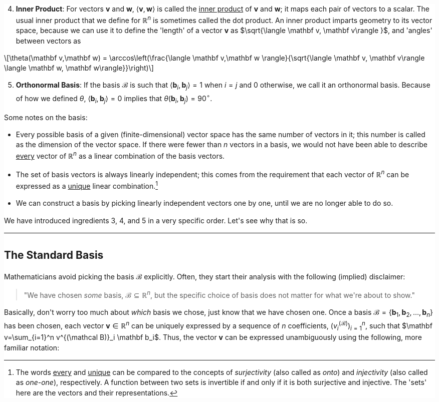 
4. **Inner Product**: For vectors $\mathbf v$ and $\mathbf w$, $\langle \mathbf v,\mathbf w \rangle$ is called the [inner product](/posts/norms_metrics) of $\mathbf v$ and $\mathbf w$; it maps each pair of vectors to a scalar. The usual inner product that we define for $\mathbb R^n$ is sometimes called the <span class=accented>dot product</span>. An inner product imparts <span class=accented>geometry</span> to its vector space, because we can use it to define the 'length' of a vector $\mathbf v$ as $\sqrt{\langle \mathbf v, \mathbf v\rangle }$, and 'angles' between vectors as 

<p>
\[\theta(\mathbf v,\mathbf w) = \arccos\left(\frac{\langle \mathbf v,\mathbf w \rangle}{\sqrt{\langle \mathbf v, \mathbf v\rangle \langle \mathbf w, \mathbf w\rangle}}\right)\]
</p>

5. **Orthonormal Basis**: If the basis $\mathcal B$ is such that $\langle \mathbf b_i, \mathbf b_j\rangle = 1$ when $i=j$ and $0$ otherwise, we call it an orthonormal basis. Because of how we defined $\theta$,  $\langle \mathbf b_i, \mathbf b_j\rangle = 0$ implies that $\theta(\mathbf b_i, \mathbf b_j)=90^\circ$.



<aside class=aside-center style="padding-bottom:0pt;">
Some notes on the basis:

- Every possible basis of a given (finite-dimensional) vector space has the same number of vectors in it; this number is called as the <span class=accented>dimension</span> of the vector space. If there were fewer than $n$ vectors in a basis, we would not have been able to describe <u>every</u> vector of $\mathbb R^n$ as a linear combination of the basis vectors.

- The set of basis vectors is always <span class=accented>linearly independent</span>; this comes from the requirement that each vector of $\mathbb R^n$ can be expressed as a <u>unique</u> linear combination.[^0]

- We can <span class=accented>construct</span> a basis by picking linearly independent vectors one by one, until we are no longer able to do so.



</aside>

[^0]: The words <u>every</u> and <u>unique</u> can be compared to the concepts of *surjectivity* (also called as *onto*) and *injectivity* (also called as *one-one*), respectively. A function between two sets is invertible if and only if it is both surjective and injective. The 'sets' here are the vectors and their representations.

We have introduced ingredients 3, 4, and 5 in a very specific order. Let's see why that is so.

<hr>

## The Standard Basis



Mathematicians avoid picking the basis $\mathcal B$ explicitly. Often, they start their analysis with the following (implied) disclaimer: 

> "We have chosen *some* basis, $\mathcal B \subseteq \mathbb R^n$, but the specific choice of basis does not matter for what we're about to show." 

Basically, don't worry too much about *which* basis we chose, just know that we have chosen one. Once a basis $\mathcal B = \lbrace \mathbf b_1, \mathbf b_2, \dots, \mathbf b_n\rbrace$ has been chosen, each vector $\mathbf v\in \mathbb R ^n$ can be uniquely expressed by a sequence of $n$ coefficients, $\left(v^{(\mathcal B)}_i\right)_{i=1}^n$, such that $\mathbf v=\sum_{i=1}^n v^{(\mathcal B)}_i \mathbf b_i$. Thus, the vector $\mathbf v$ can be expressed unambiguously using the following, more familiar notation:


[^3]: An invertible function between sets [must be](/posts/cat_theory_1) injective and surjective. If the dimension of $W$ is greater than that of $V$, then $f$ cannot be surjective. If the dimension of $V$ is greater, then $f$ cannot be injective.
[^1]: There is an abuse (or rather, a reuse) of notation here; note that the vector addition in $W$ [may be different from](/posts/vector) the vector addition in $V$, though we denote both as '$+$' for convenience.
[^h]: See [this](https://math.stackexchange.com/questions/271927/why-historically-do-we-multiply-matrices-as-we-do) for the historical context of matrix multiplication, which is different from (but essentially the same as) modern mathematics' treatment of it.